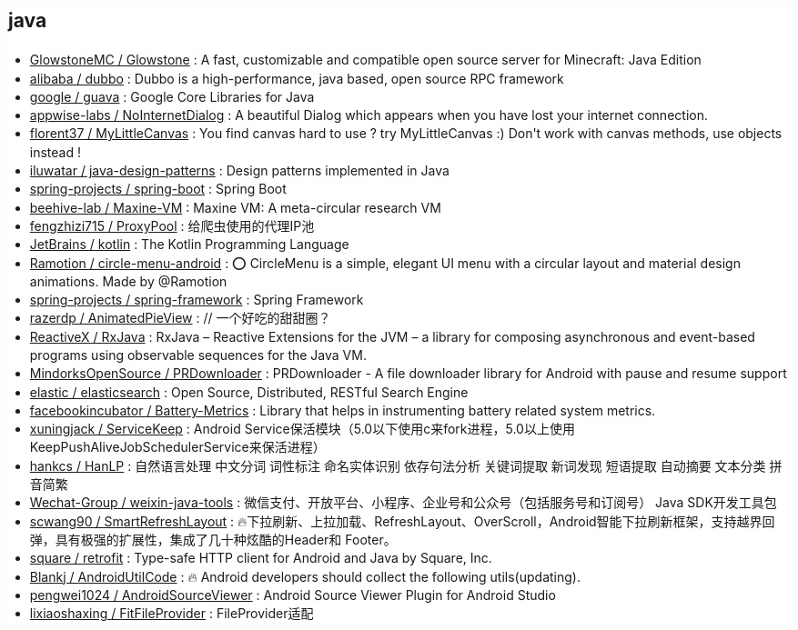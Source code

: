 
## java

- [GlowstoneMC / Glowstone](https://github.com/GlowstoneMC/Glowstone) : A fast, customizable and compatible open source server for Minecraft: Java Edition
- [alibaba / dubbo](https://github.com/alibaba/dubbo) : Dubbo is a high-performance, java based, open source RPC framework
- [google / guava](https://github.com/google/guava) : Google Core Libraries for Java
- [appwise-labs / NoInternetDialog](https://github.com/appwise-labs/NoInternetDialog) : A beautiful Dialog which appears when you have lost your internet connection.
- [florent37 / MyLittleCanvas](https://github.com/florent37/MyLittleCanvas) : You find canvas hard to use ? try MyLittleCanvas :) Don't work with canvas methods, use objects instead !
- [iluwatar / java-design-patterns](https://github.com/iluwatar/java-design-patterns) : Design patterns implemented in Java
- [spring-projects / spring-boot](https://github.com/spring-projects/spring-boot) : Spring Boot
- [beehive-lab / Maxine-VM](https://github.com/beehive-lab/Maxine-VM) : Maxine VM: A meta-circular research VM
- [fengzhizi715 / ProxyPool](https://github.com/fengzhizi715/ProxyPool) : 给爬虫使用的代理IP池
- [JetBrains / kotlin](https://github.com/JetBrains/kotlin) : The Kotlin Programming Language
- [Ramotion / circle-menu-android](https://github.com/Ramotion/circle-menu-android) : ⭕️ CircleMenu is a simple, elegant UI menu with a circular layout and material design animations. Made by @Ramotion
- [spring-projects / spring-framework](https://github.com/spring-projects/spring-framework) : Spring Framework
- [razerdp / AnimatedPieView](https://github.com/razerdp/AnimatedPieView) : // 一个好吃的甜甜圈？
- [ReactiveX / RxJava](https://github.com/ReactiveX/RxJava) : RxJava – Reactive Extensions for the JVM – a library for composing asynchronous and event-based programs using observable sequences for the Java VM.
- [MindorksOpenSource / PRDownloader](https://github.com/MindorksOpenSource/PRDownloader) : PRDownloader - A file downloader library for Android with pause and resume support
- [elastic / elasticsearch](https://github.com/elastic/elasticsearch) : Open Source, Distributed, RESTful Search Engine
- [facebookincubator / Battery-Metrics](https://github.com/facebookincubator/Battery-Metrics) : Library that helps in instrumenting battery related system metrics.
- [xuningjack / ServiceKeep](https://github.com/xuningjack/ServiceKeep) : Android Service保活模块（5.0以下使用c来fork进程，5.0以上使用KeepPushAliveJobSchedulerService来保活进程）
- [hankcs / HanLP](https://github.com/hankcs/HanLP) : 自然语言处理 中文分词 词性标注 命名实体识别 依存句法分析 关键词提取 新词发现 短语提取 自动摘要 文本分类 拼音简繁
- [Wechat-Group / weixin-java-tools](https://github.com/Wechat-Group/weixin-java-tools) : 微信支付、开放平台、小程序、企业号和公众号（包括服务号和订阅号） Java SDK开发工具包
- [scwang90 / SmartRefreshLayout](https://github.com/scwang90/SmartRefreshLayout) : 🔥下拉刷新、上拉加载、RefreshLayout、OverScroll，Android智能下拉刷新框架，支持越界回弹，具有极强的扩展性，集成了几十种炫酷的Header和 Footer。
- [square / retrofit](https://github.com/square/retrofit) : Type-safe HTTP client for Android and Java by Square, Inc.
- [Blankj / AndroidUtilCode](https://github.com/Blankj/AndroidUtilCode) : 🔥 Android developers should collect the following utils(updating).
- [pengwei1024 / AndroidSourceViewer](https://github.com/pengwei1024/AndroidSourceViewer) : Android Source Viewer Plugin for Android Studio
- [lixiaoshaxing / FitFileProvider](https://github.com/lixiaoshaxing/FitFileProvider) : FileProvider适配
